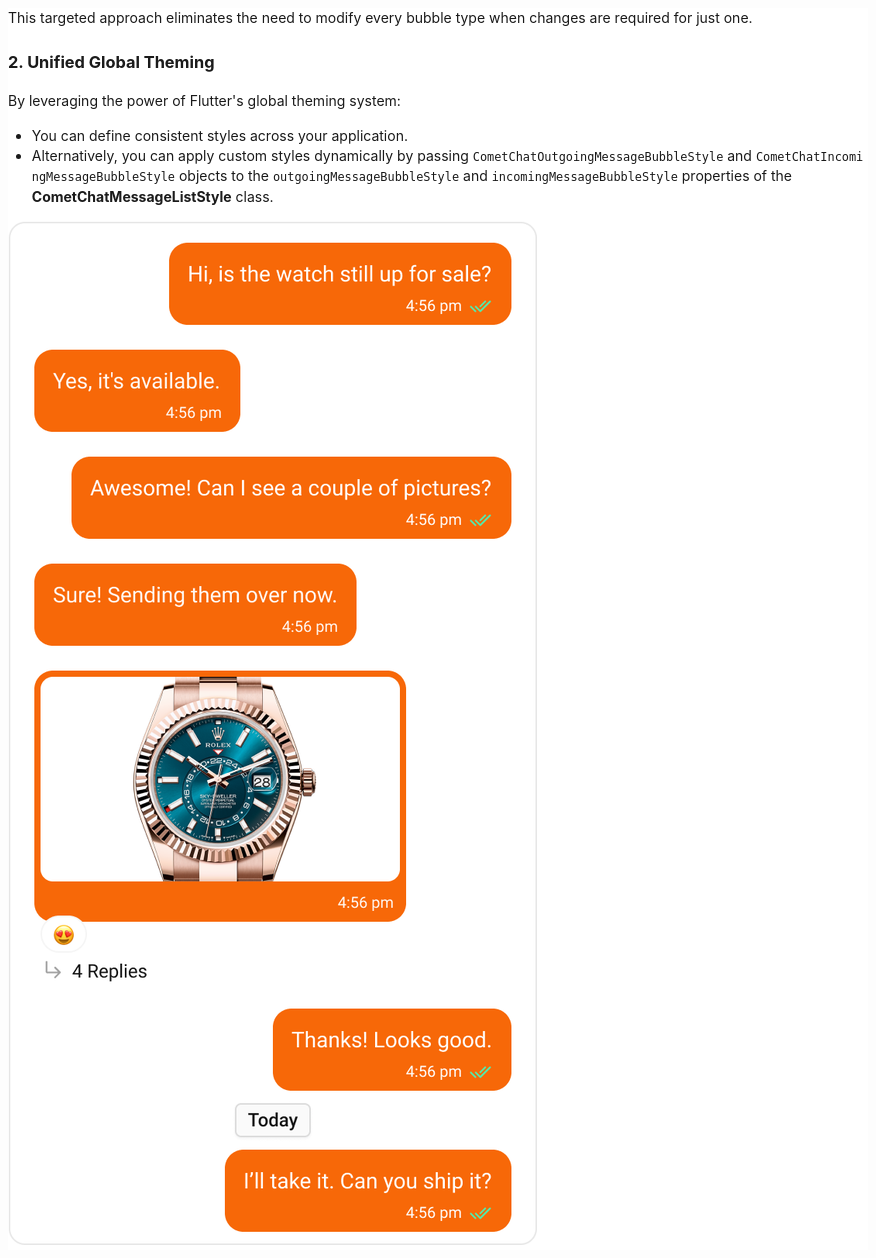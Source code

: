 This targeted approach eliminates the need to modify every bubble type when changes are required for just one.

### 2. Unified Global Theming
By leveraging the power of Flutter's global theming system:
- You can define consistent styles across your application.
- Alternatively, you can apply custom styles dynamically by passing `CometChatOutgoingMessageBubbleStyle` and `CometChatIncomingMessageBubbleStyle` objects to the `outgoingMessageBubbleStyle` and `incomingMessageBubbleStyle` properties of the **CometChatMessageListStyle** class.

![](../assets/theming/message_bubble_styling/all_bubbles_customized.png)
